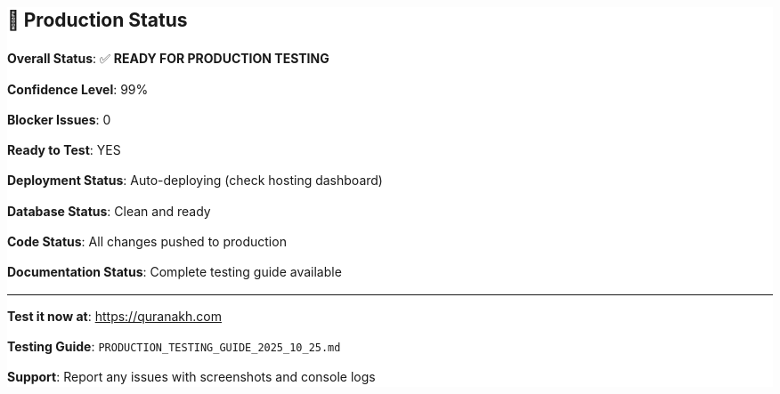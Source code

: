 ## 🎉 Production Status

**Overall Status**: ✅ **READY FOR PRODUCTION TESTING**

**Confidence Level**: 99%

**Blocker Issues**: 0

**Ready to Test**: YES

**Deployment Status**: Auto-deploying (check hosting dashboard)

**Database Status**: Clean and ready

**Code Status**: All changes pushed to production

**Documentation Status**: Complete testing guide available

---

**Test it now at**: https://quranakh.com

**Testing Guide**: `PRODUCTION_TESTING_GUIDE_2025_10_25.md`

**Support**: Report any issues with screenshots and console logs
